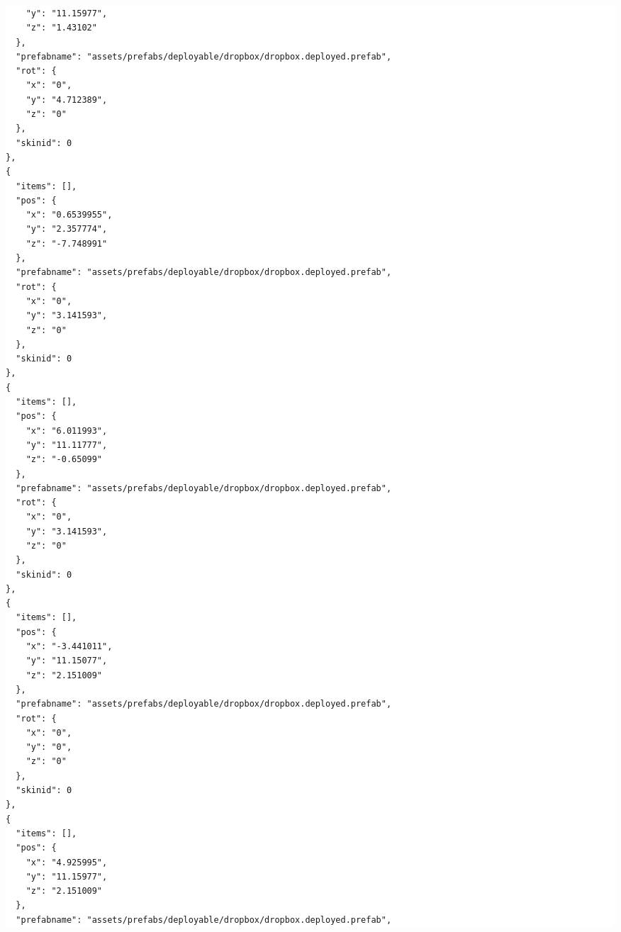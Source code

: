         "y": "11.15977",
        "z": "1.43102"
      },
      "prefabname": "assets/prefabs/deployable/dropbox/dropbox.deployed.prefab",
      "rot": {
        "x": "0",
        "y": "4.712389",
        "z": "0"
      },
      "skinid": 0
    },
    {
      "items": [],
      "pos": {
        "x": "0.6539955",
        "y": "2.357774",
        "z": "-7.748991"
      },
      "prefabname": "assets/prefabs/deployable/dropbox/dropbox.deployed.prefab",
      "rot": {
        "x": "0",
        "y": "3.141593",
        "z": "0"
      },
      "skinid": 0
    },
    {
      "items": [],
      "pos": {
        "x": "6.011993",
        "y": "11.11777",
        "z": "-0.65099"
      },
      "prefabname": "assets/prefabs/deployable/dropbox/dropbox.deployed.prefab",
      "rot": {
        "x": "0",
        "y": "3.141593",
        "z": "0"
      },
      "skinid": 0
    },
    {
      "items": [],
      "pos": {
        "x": "-3.441011",
        "y": "11.15077",
        "z": "2.151009"
      },
      "prefabname": "assets/prefabs/deployable/dropbox/dropbox.deployed.prefab",
      "rot": {
        "x": "0",
        "y": "0",
        "z": "0"
      },
      "skinid": 0
    },
    {
      "items": [],
      "pos": {
        "x": "4.925995",
        "y": "11.15977",
        "z": "2.151009"
      },
      "prefabname": "assets/prefabs/deployable/dropbox/dropbox.deployed.prefab",